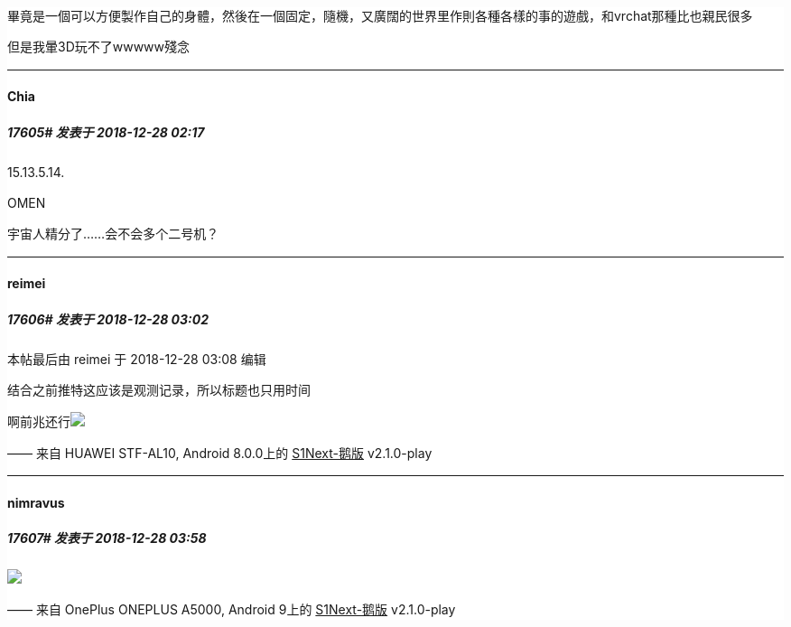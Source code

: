 畢竟是一個可以方便製作自己的身體，然後在一個固定，隨機，又廣闊的世界里作則各種各樣的事的遊戲，和vrchat那種比也親民很多



但是我暈3D玩不了wwwww殘念







-----

####  Chia  
##### 17605#       发表于 2018-12-28 02:17




15.13.5.14.


OMEN



宇宙人精分了……会不会多个二号机？







-----

####  reimei  
##### 17606#       发表于 2018-12-28 03:02



 本帖最后由 reimei 于 2018-12-28 03:08 编辑 

结合之前推特这应该是观测记录，所以标题也只用时间

啊前兆还行<img src="https://static.saraba1st.com/image/smiley/face2017/090.png" referrerpolicy="no-referrer">

—— 来自 HUAWEI STF-AL10, Android 8.0.0上的 [S1Next-鹅版](https://github.com/ykrank/S1-Next/releases) v2.1.0-play







-----

####  nimravus  
##### 17607#       发表于 2018-12-28 03:58



<img src="https://static.saraba1st.com/image/smiley/face2017/010.png" referrerpolicy="no-referrer">

—— 来自 OnePlus ONEPLUS A5000, Android 9上的 [S1Next-鹅版](https://github.com/ykrank/S1-Next/releases) v2.1.0-play
